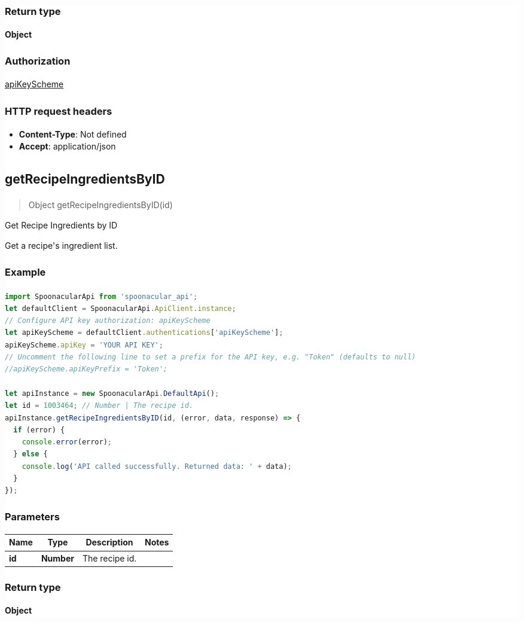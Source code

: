 ### Return type

**Object**

### Authorization

[apiKeyScheme](../README.md#apiKeyScheme)

### HTTP request headers

- **Content-Type**: Not defined
- **Accept**: application/json


## getRecipeIngredientsByID

> Object getRecipeIngredientsByID(id)

Get Recipe Ingredients by ID

Get a recipe&#39;s ingredient list.

### Example

```javascript
import SpoonacularApi from 'spoonacular_api';
let defaultClient = SpoonacularApi.ApiClient.instance;
// Configure API key authorization: apiKeyScheme
let apiKeyScheme = defaultClient.authentications['apiKeyScheme'];
apiKeyScheme.apiKey = 'YOUR API KEY';
// Uncomment the following line to set a prefix for the API key, e.g. "Token" (defaults to null)
//apiKeyScheme.apiKeyPrefix = 'Token';

let apiInstance = new SpoonacularApi.DefaultApi();
let id = 1003464; // Number | The recipe id.
apiInstance.getRecipeIngredientsByID(id, (error, data, response) => {
  if (error) {
    console.error(error);
  } else {
    console.log('API called successfully. Returned data: ' + data);
  }
});
```

### Parameters


Name | Type | Description  | Notes
------------- | ------------- | ------------- | -------------
 **id** | **Number**| The recipe id. | 

### Return type

**Object**
